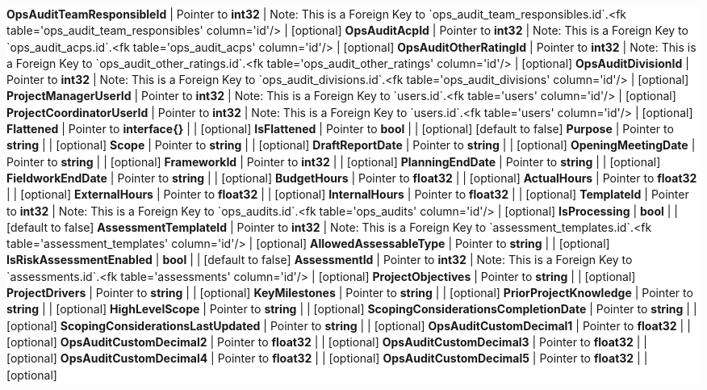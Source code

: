 **OpsAuditTeamResponsibleId** | Pointer to **int32** | Note: This is a Foreign Key to &#x60;ops_audit_team_responsibles.id&#x60;.&lt;fk table&#x3D;&#39;ops_audit_team_responsibles&#39; column&#x3D;&#39;id&#39;/&gt; | [optional] 
**OpsAuditAcpId** | Pointer to **int32** | Note: This is a Foreign Key to &#x60;ops_audit_acps.id&#x60;.&lt;fk table&#x3D;&#39;ops_audit_acps&#39; column&#x3D;&#39;id&#39;/&gt; | [optional] 
**OpsAuditOtherRatingId** | Pointer to **int32** | Note: This is a Foreign Key to &#x60;ops_audit_other_ratings.id&#x60;.&lt;fk table&#x3D;&#39;ops_audit_other_ratings&#39; column&#x3D;&#39;id&#39;/&gt; | [optional] 
**OpsAuditDivisionId** | Pointer to **int32** | Note: This is a Foreign Key to &#x60;ops_audit_divisions.id&#x60;.&lt;fk table&#x3D;&#39;ops_audit_divisions&#39; column&#x3D;&#39;id&#39;/&gt; | [optional] 
**ProjectManagerUserId** | Pointer to **int32** | Note: This is a Foreign Key to &#x60;users.id&#x60;.&lt;fk table&#x3D;&#39;users&#39; column&#x3D;&#39;id&#39;/&gt; | [optional] 
**ProjectCoordinatorUserId** | Pointer to **int32** | Note: This is a Foreign Key to &#x60;users.id&#x60;.&lt;fk table&#x3D;&#39;users&#39; column&#x3D;&#39;id&#39;/&gt; | [optional] 
**Flattened** | Pointer to **interface{}** |  | [optional] 
**IsFlattened** | Pointer to **bool** |  | [optional] [default to false]
**Purpose** | Pointer to **string** |  | [optional] 
**Scope** | Pointer to **string** |  | [optional] 
**DraftReportDate** | Pointer to **string** |  | [optional] 
**OpeningMeetingDate** | Pointer to **string** |  | [optional] 
**FrameworkId** | Pointer to **int32** |  | [optional] 
**PlanningEndDate** | Pointer to **string** |  | [optional] 
**FieldworkEndDate** | Pointer to **string** |  | [optional] 
**BudgetHours** | Pointer to **float32** |  | [optional] 
**ActualHours** | Pointer to **float32** |  | [optional] 
**ExternalHours** | Pointer to **float32** |  | [optional] 
**InternalHours** | Pointer to **float32** |  | [optional] 
**TemplateId** | Pointer to **int32** | Note: This is a Foreign Key to &#x60;ops_audits.id&#x60;.&lt;fk table&#x3D;&#39;ops_audits&#39; column&#x3D;&#39;id&#39;/&gt; | [optional] 
**IsProcessing** | **bool** |  | [default to false]
**AssessmentTemplateId** | Pointer to **int32** | Note: This is a Foreign Key to &#x60;assessment_templates.id&#x60;.&lt;fk table&#x3D;&#39;assessment_templates&#39; column&#x3D;&#39;id&#39;/&gt; | [optional] 
**AllowedAssessableType** | Pointer to **string** |  | [optional] 
**IsRiskAssessmentEnabled** | **bool** |  | [default to false]
**AssessmentId** | Pointer to **int32** | Note: This is a Foreign Key to &#x60;assessments.id&#x60;.&lt;fk table&#x3D;&#39;assessments&#39; column&#x3D;&#39;id&#39;/&gt; | [optional] 
**ProjectObjectives** | Pointer to **string** |  | [optional] 
**ProjectDrivers** | Pointer to **string** |  | [optional] 
**KeyMilestones** | Pointer to **string** |  | [optional] 
**PriorProjectKnowledge** | Pointer to **string** |  | [optional] 
**HighLevelScope** | Pointer to **string** |  | [optional] 
**ScopingConsiderationsCompletionDate** | Pointer to **string** |  | [optional] 
**ScopingConsiderationsLastUpdated** | Pointer to **string** |  | [optional] 
**OpsAuditCustomDecimal1** | Pointer to **float32** |  | [optional] 
**OpsAuditCustomDecimal2** | Pointer to **float32** |  | [optional] 
**OpsAuditCustomDecimal3** | Pointer to **float32** |  | [optional] 
**OpsAuditCustomDecimal4** | Pointer to **float32** |  | [optional] 
**OpsAuditCustomDecimal5** | Pointer to **float32** |  | [optional] 
